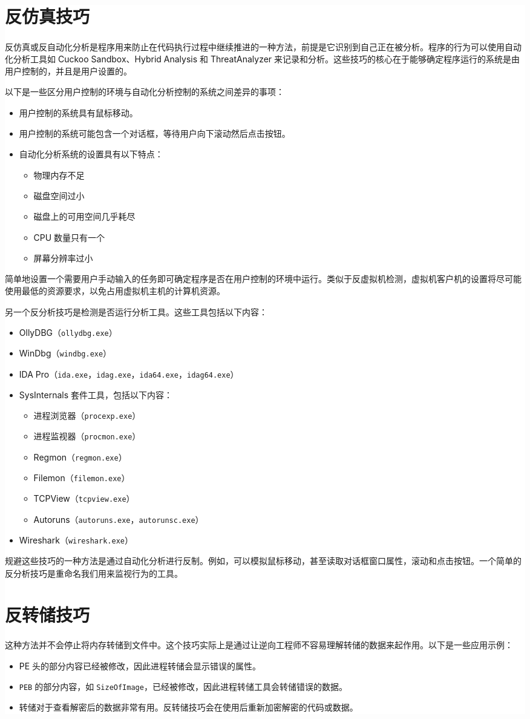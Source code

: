 # 反仿真技巧

反仿真或反自动化分析是程序用来防止在代码执行过程中继续推进的一种方法，前提是它识别到自己正在被分析。程序的行为可以使用自动化分析工具如 Cuckoo Sandbox、Hybrid Analysis 和 ThreatAnalyzer 来记录和分析。这些技巧的核心在于能够确定程序运行的系统是由用户控制的，并且是用户设置的。

以下是一些区分用户控制的环境与自动化分析控制的系统之间差异的事项：

+   用户控制的系统具有鼠标移动。

+   用户控制的系统可能包含一个对话框，等待用户向下滚动然后点击按钮。

+   自动化分析系统的设置具有以下特点：

    +   物理内存不足

    +   磁盘空间过小

    +   磁盘上的可用空间几乎耗尽

    +   CPU 数量只有一个

    +   屏幕分辨率过小

简单地设置一个需要用户手动输入的任务即可确定程序是否在用户控制的环境中运行。类似于反虚拟机检测，虚拟机客户机的设置将尽可能使用最低的资源要求，以免占用虚拟机主机的计算机资源。

另一个反分析技巧是检测是否运行分析工具。这些工具包括以下内容：

+   OllyDBG（`ollydbg.exe`）

+   WinDbg（`windbg.exe`）

+   IDA Pro（`ida.exe`，`idag.exe`，`ida64.exe`，`idag64.exe`）

+   SysInternals 套件工具，包括以下内容：

    +   进程浏览器（`procexp.exe`）

    +   进程监视器（`procmon.exe`）

    +   Regmon（`regmon.exe`）

    +   Filemon（`filemon.exe`）

    +   TCPView（`tcpview.exe`）

    +   Autoruns（`autoruns.exe`，`autorunsc.exe`）

+   Wireshark（`wireshark.exe`）

规避这些技巧的一种方法是通过自动化分析进行反制。例如，可以模拟鼠标移动，甚至读取对话框窗口属性，滚动和点击按钮。一个简单的反分析技巧是重命名我们用来监视行为的工具。

# 反转储技巧

这种方法并不会停止将内存转储到文件中。这个技巧实际上是通过让逆向工程师不容易理解转储的数据来起作用。以下是一些应用示例：

+   PE 头的部分内容已经被修改，因此进程转储会显示错误的属性。

+   `PEB` 的部分内容，如 `SizeOfImage`，已经被修改，因此进程转储工具会转储错误的数据。

+   转储对于查看解密后的数据非常有用。反转储技巧会在使用后重新加密解密的代码或数据。
